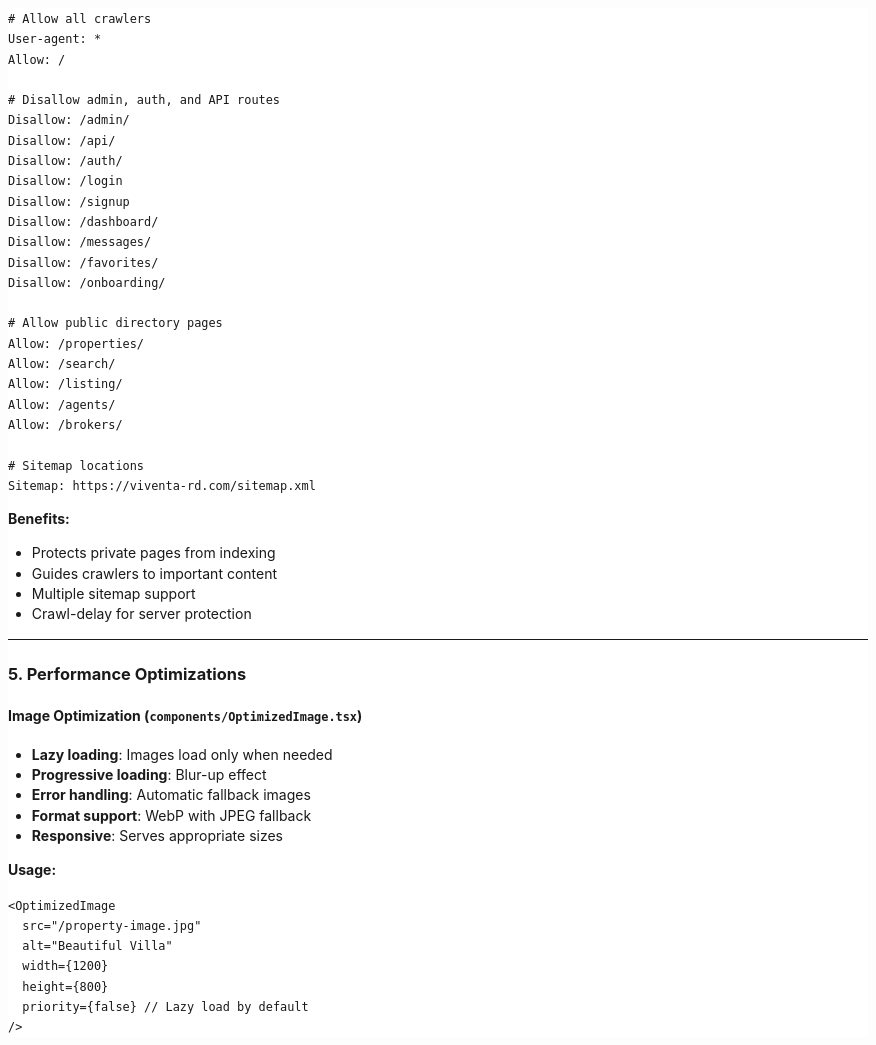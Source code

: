 ```
# Allow all crawlers
User-agent: *
Allow: /

# Disallow admin, auth, and API routes
Disallow: /admin/
Disallow: /api/
Disallow: /auth/
Disallow: /login
Disallow: /signup
Disallow: /dashboard/
Disallow: /messages/
Disallow: /favorites/
Disallow: /onboarding/

# Allow public directory pages
Allow: /properties/
Allow: /search/
Allow: /listing/
Allow: /agents/
Allow: /brokers/

# Sitemap locations
Sitemap: https://viventa-rd.com/sitemap.xml
```

**Benefits:**
- Protects private pages from indexing
- Guides crawlers to important content
- Multiple sitemap support
- Crawl-delay for server protection

---

### 5. **Performance Optimizations**

#### Image Optimization (`components/OptimizedImage.tsx`)
- **Lazy loading**: Images load only when needed
- **Progressive loading**: Blur-up effect
- **Error handling**: Automatic fallback images
- **Format support**: WebP with JPEG fallback
- **Responsive**: Serves appropriate sizes

**Usage:**
```tsx
<OptimizedImage
  src="/property-image.jpg"
  alt="Beautiful Villa"
  width={1200}
  height={800}
  priority={false} // Lazy load by default
/>
```
